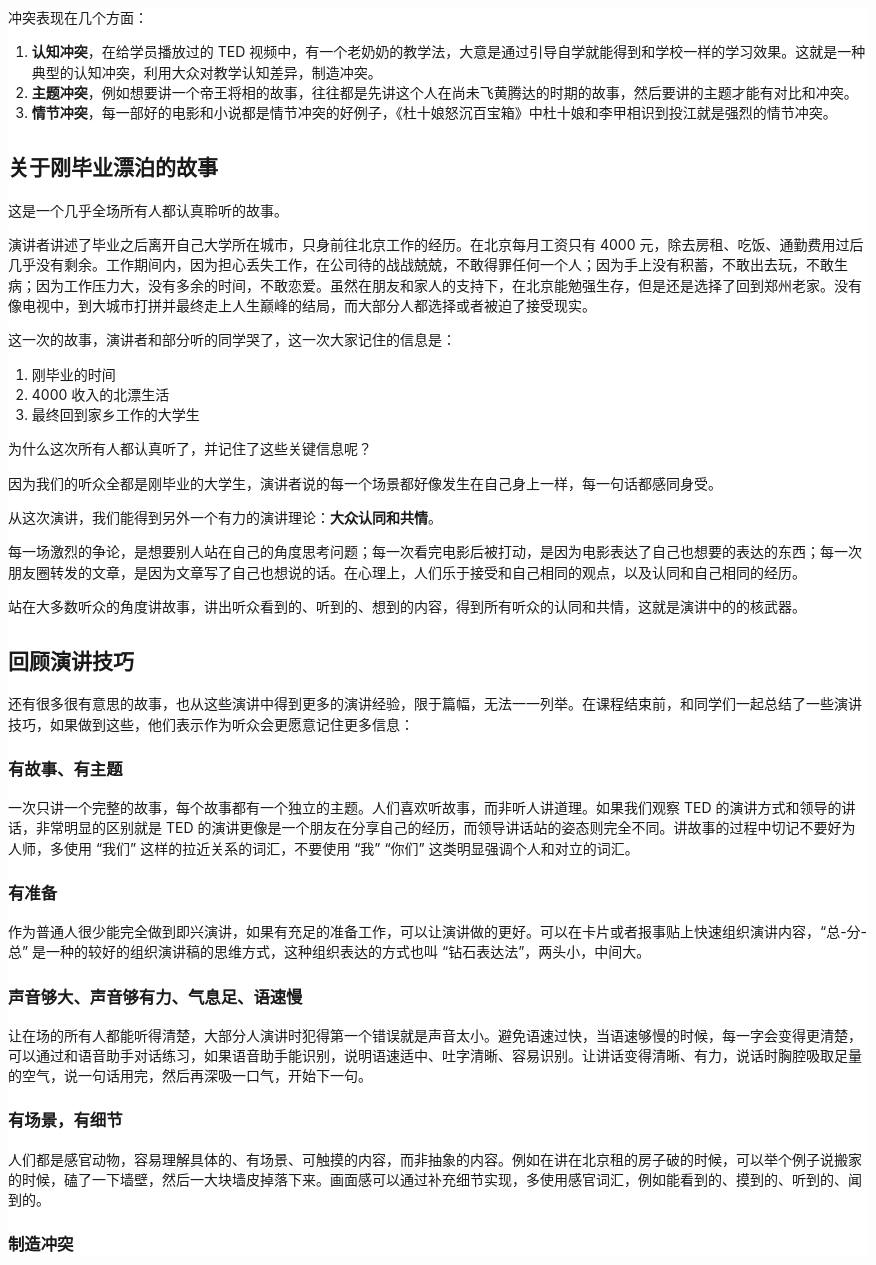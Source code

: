 冲突表现在几个方面：

1. **认知冲突**，在给学员播放过的 TED 视频中，有一个老奶奶的教学法，大意是通过引导自学就能得到和学校一样的学习效果。这就是一种典型的认知冲突，利用大众对教学认知差异，制造冲突。
2. **主题冲突**，例如想要讲一个帝王将相的故事，往往都是先讲这个人在尚未飞黄腾达的时期的故事，然后要讲的主题才能有对比和冲突。
3. **情节冲突**，每一部好的电影和小说都是情节冲突的好例子，《杜十娘怒沉百宝箱》中杜十娘和李甲相识到投江就是强烈的情节冲突。

## 关于刚毕业漂泊的故事

这是一个几乎全场所有人都认真聆听的故事。

演讲者讲述了毕业之后离开自己大学所在城市，只身前往北京工作的经历。在北京每月工资只有 4000 元，除去房租、吃饭、通勤费用过后几乎没有剩余。工作期间内，因为担心丢失工作，在公司待的战战兢兢，不敢得罪任何一个人；因为手上没有积蓄，不敢出去玩，不敢生病；因为工作压力大，没有多余的时间，不敢恋爱。虽然在朋友和家人的支持下，在北京能勉强生存，但是还是选择了回到郑州老家。没有像电视中，到大城市打拼并最终走上人生巅峰的结局，而大部分人都选择或者被迫了接受现实。

这一次的故事，演讲者和部分听的同学哭了，这一次大家记住的信息是：

1. 刚毕业的时间
2. 4000 收入的北漂生活
3. 最终回到家乡工作的大学生

为什么这次所有人都认真听了，并记住了这些关键信息呢？

因为我们的听众全都是刚毕业的大学生，演讲者说的每一个场景都好像发生在自己身上一样，每一句话都感同身受。

从这次演讲，我们能得到另外一个有力的演讲理论：**大众认同和共情**。

每一场激烈的争论，是想要别人站在自己的角度思考问题；每一次看完电影后被打动，是因为电影表达了自己也想要的表达的东西；每一次朋友圈转发的文章，是因为文章写了自己也想说的话。在心理上，人们乐于接受和自己相同的观点，以及认同和自己相同的经历。

站在大多数听众的角度讲故事，讲出听众看到的、听到的、想到的内容，得到所有听众的认同和共情，这就是演讲中的的核武器。

## 回顾演讲技巧

还有很多很有意思的故事，也从这些演讲中得到更多的演讲经验，限于篇幅，无法一一列举。在课程结束前，和同学们一起总结了一些演讲技巧，如果做到这些，他们表示作为听众会更愿意记住更多信息：

### 有故事、有主题

一次只讲一个完整的故事，每个故事都有一个独立的主题。人们喜欢听故事，而非听人讲道理。如果我们观察 TED 的演讲方式和领导的讲话，非常明显的区别就是 TED 的演讲更像是一个朋友在分享自己的经历，而领导讲话站的姿态则完全不同。讲故事的过程中切记不要好为人师，多使用 “我们” 这样的拉近关系的词汇，不要使用 “我” “你们” 这类明显强调个人和对立的词汇。

### 有准备

作为普通人很少能完全做到即兴演讲，如果有充足的准备工作，可以让演讲做的更好。可以在卡片或者报事贴上快速组织演讲内容，“总-分-总” 是一种的较好的组织演讲稿的思维方式，这种组织表达的方式也叫 “钻石表达法”，两头小，中间大。

### 声音够大、声音够有力、气息足、语速慢

让在场的所有人都能听得清楚，大部分人演讲时犯得第一个错误就是声音太小。避免语速过快，当语速够慢的时候，每一字会变得更清楚，可以通过和语音助手对话练习，如果语音助手能识别，说明语速适中、吐字清晰、容易识别。让讲话变得清晰、有力，说话时胸腔吸取足量的空气，说一句话用完，然后再深吸一口气，开始下一句。

### 有场景，有细节

人们都是感官动物，容易理解具体的、有场景、可触摸的内容，而非抽象的内容。例如在讲在北京租的房子破的时候，可以举个例子说搬家的时候，磕了一下墙壁，然后一大块墙皮掉落下来。画面感可以通过补充细节实现，多使用感官词汇，例如能看到的、摸到的、听到的、闻到的。

### 制造冲突
